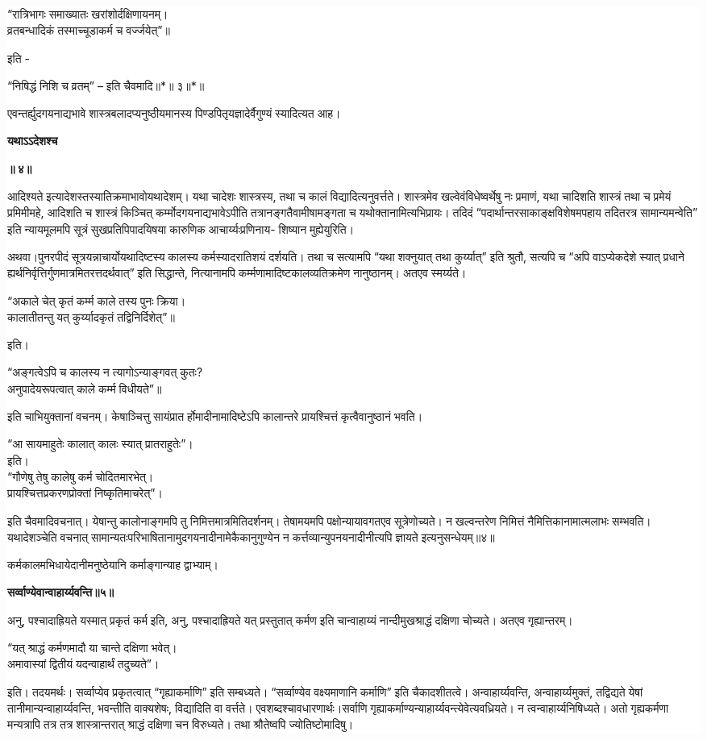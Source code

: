 “रात्रिभागः समाख्यातः खरांशोर्दक्षिणायनम्।  
व्रतबन्धादिकं तस्माच्चूडाकर्म च वर्ज्जयेत्”॥

 इति -

 “निषिद्धं निशि च व्रतम्” – इति चैवमादि॥\*॥ ३॥\*॥

 एवन्तर्ह्युदगयनाद्यभावे शास्त्रबलादप्यनुष्ठीयमानस्य पिण्डपितृयज्ञादेर्वैगुण्यं स्यादित्यत आह।

**यथाऽऽदेशश्च**

**॥ ४॥**

 आदिश्यते इत्यादेशस्तस्यातिक्रमाभावोयथादेशम्। यथा चादेशः शास्त्रस्य, तथा च कालं विद्यादित्यनुवर्त्तते। शास्त्रमेव खल्वेवंविधेष्वर्थेषु नः प्रमाणं, यथा चादिशति शास्त्रं तथा च प्रमेयं प्रमिमीमहे, आदिशति च शास्त्रं किञ्चित् कर्म्मोदगयनाद्यभावेऽपीति तत्रानङ्गतैवामीषामङ्गता च यथोक्तानामित्यभिप्रायः। तदिदं “पदार्थान्तरसाकाङ्क्षविशेषमपहाय तदितरत्र सामान्यमन्वेति” इति न्यायमूलमपि सूत्रं सुखप्रतिपिपादयिषया कारुणिक आचार्य्यःप्रणिनाय- शिष्यान मुह्येयुरिति।

 अथवा।पुनरपीदं सूत्रयन्नाचार्योयथादिष्टस्य कालस्य कर्मस्यादरातिशयं दर्शयति। तथा च सत्यामपि “यथा शक्नुयात् तथा कुर्य्यात्” इति श्रुतौ, सत्यपि च “अपि वाऽप्येकदेशे स्यात् प्रधाने ह्यर्थनिर्वृत्तिर्गुणमात्रमितरत्तदर्थवात्” इति सिद्धान्ते, नित्यानामपि कर्म्मणामादिष्टकालव्यतिक्रमेण नानुष्ठानम्। अतएव स्मर्य्यते।

“अकाले चेत् कृतं कर्म्म काले तस्य पुनः क्रिया।  
कालातीतन्तु यत् कुर्य्यादकृतं तद्विनिर्दिशेत्”॥

 इति।

“अङ्गत्वेऽपि च कालस्य न त्यागोऽन्याङ्गवत् कुतः?  
अनुपादेयरूपत्वात् काले कर्म्म विधीयते”॥

 इति चाभियुक्तानां वचनम्। केषाञ्चित्तु सायंप्रात र्होमादीनामादिष्टेऽपि कालान्तरे प्रायश्चित्तं कृत्वैवानुष्ठानं भवति।

“आ सायमाहुतेः कालात् कालः स्यात् प्रातराहुतेः”।  
इति।  
“गौणेषु तेषु कालेषु कर्म चोदितमारभेत्।  
प्रायश्चित्तप्रकरणप्रोक्तां निष्कृतिमाचरेत्”।

 इति चैवमादिवचनात्। येषान्तु कालोनाङ्गमपि तु निमित्तमात्रमितिदर्शनम्। तेषामयमपि पक्षोन्यायावगतएव सूत्रेणोच्यते। न खल्वन्तरेण निमित्तं नैमित्तिकानामात्मलाभः सम्भवति। यथादेशञ्चेति वचनात् सामान्यतःपरिभाषितानामुदगयनादीनामेकैकानुगुण्येन न कर्त्तव्यान्युपनयनादीनीत्यपि ज्ञायते इत्यनुसन्धेयम्॥४॥

 कर्मकालमभिधायेदानीमनुष्ठेयानि कर्माङ्गान्याह द्वाभ्याम्।

**सर्व्वाण्येवान्वाहार्य्यवन्ति॥५॥**

 अनु, पश्चादाह्रियते यस्मात् प्रकृतं कर्म इति, अनु, पश्चादाह्रियते यत् प्रस्तुतात् कर्मण इति चान्वाहाय्यं नान्दीमुखश्राद्धं दक्षिणा चोच्यते। अतएव गृह्यान्तरम्।

“यत् श्राद्धं कर्मणमादौ या चान्ते दक्षिणा भवेत्।  
अमावास्यां द्वितीयं यदन्वाहार्थं तदुच्यते”।





इति। तदयमर्थः। सर्व्वाप्येव प्रकृतत्वात् “गृह्याकर्माणि” इति सम्बध्यते। “सर्व्वाण्येव वक्ष्यमाणानि कर्माणि” इति चैकादशीतत्वे। अन्वाहार्य्यवन्ति, अन्वाहार्य्यमुक्तं, तद्विद्यते येषां तानीमान्यन्वाहार्य्यवन्ति, भवन्तीति वाक्यशेषः, विद्यादिति वा वर्त्तते। एवशब्दश्चावधारणार्थः।सर्वाणि गृह्याकर्माण्यन्याहार्य्यवन्त्येवेत्यवध्रियते। न त्वन्वाहार्य्यनिषिध्यते। अतो गृह्यकर्मणा मन्यत्रापि तत्र तत्र शास्त्रान्तरात् श्राद्धं दक्षिणा चन विरुध्यते। तथा श्रौतेष्वपि ज्योतिष्टोमादिषु।
